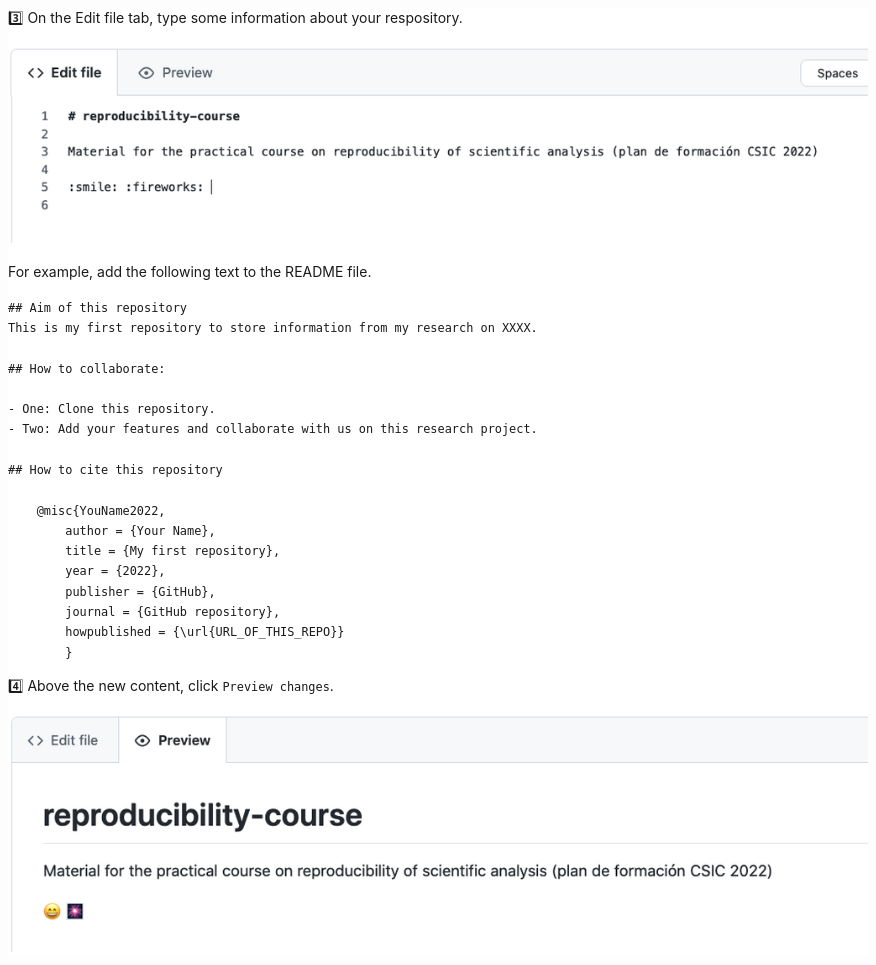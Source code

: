 :three: On the Edit file tab, type some information about your respository. 

![practice example 1](./media/practice1.13.png) 

For example, add the following text to the README file.

```
## Aim of this repository
This is my first repository to store information from my research on XXXX.

## How to collaborate:

- One: Clone this repository.
- Two: Add your features and collaborate with us on this research project.

## How to cite this repository

	@misc{YouName2022,
  		author = {Your Name},
  		title = {My first repository},
  		year = {2022},
  		publisher = {GitHub},
  		journal = {GitHub repository},
  		howpublished = {\url{URL_OF_THIS_REPO}}
		}

```


:four: Above the new content, click `Preview changes`. 

![practice example 1](./media/practice1.14.png) 
